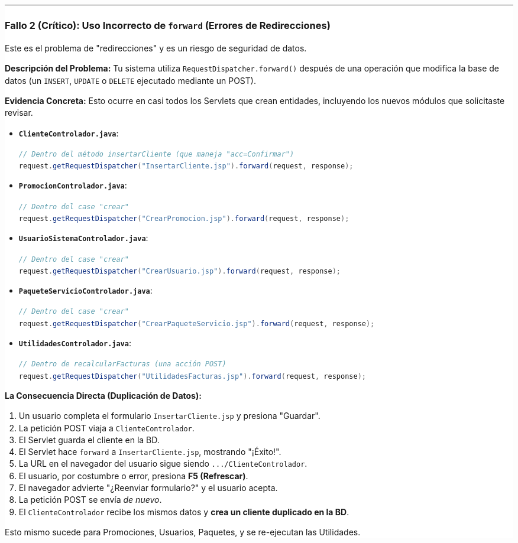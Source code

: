 -----

### Fallo 2 (Crítico): Uso Incorrecto de `forward` (Errores de Redirecciones)

Este es el problema de "redirecciones" y es un riesgo de seguridad de datos.

**Descripción del Problema:**
Tu sistema utiliza `RequestDispatcher.forward()` después de una operación que modifica la base de datos (un `INSERT`, `UPDATE` o `DELETE` ejecutado mediante un POST).

**Evidencia Concreta:**
Esto ocurre en casi todos los Servlets que crean entidades, incluyendo los nuevos módulos que solicitaste revisar.

  * **`ClienteControlador.java`**:
    ```java
    // Dentro del método insertarCliente (que maneja "acc=Confirmar")
    request.getRequestDispatcher("InsertarCliente.jsp").forward(request, response);
    ```
  * **`PromocionControlador.java`**:
    ```java
    // Dentro del case "crear"
    request.getRequestDispatcher("CrearPromocion.jsp").forward(request, response);
    ```
  * **`UsuarioSistemaControlador.java`**:
    ```java
    // Dentro del case "crear"
    request.getRequestDispatcher("CrearUsuario.jsp").forward(request, response);
    ```
  * **`PaqueteServicioControlador.java`**:
    ```java
    // Dentro del case "crear"
    request.getRequestDispatcher("CrearPaqueteServicio.jsp").forward(request, response);
    ```
  * **`UtilidadesControlador.java`**:
    ```java
    // Dentro de recalcularFacturas (una acción POST)
    request.getRequestDispatcher("UtilidadesFacturas.jsp").forward(request, response);
    ```

**La Consecuencia Directa (Duplicación de Datos):**

1.  Un usuario completa el formulario `InsertarCliente.jsp` y presiona "Guardar".
2.  La petición POST viaja a `ClienteControlador`.
3.  El Servlet guarda el cliente en la BD.
4.  El Servlet hace `forward` a `InsertarCliente.jsp`, mostrando "¡Éxito\!".
5.  La URL en el navegador del usuario sigue siendo `.../ClienteControlador`.
6.  El usuario, por costumbre o error, presiona **F5 (Refrescar)**.
7.  El navegador advierte "¿Reenviar formulario?" y el usuario acepta.
8.  La petición POST se envía *de nuevo*.
9.  El `ClienteControlador` recibe los mismos datos y **crea un cliente duplicado en la BD**.

Esto mismo sucede para Promociones, Usuarios, Paquetes, y se re-ejecutan las Utilidades.
